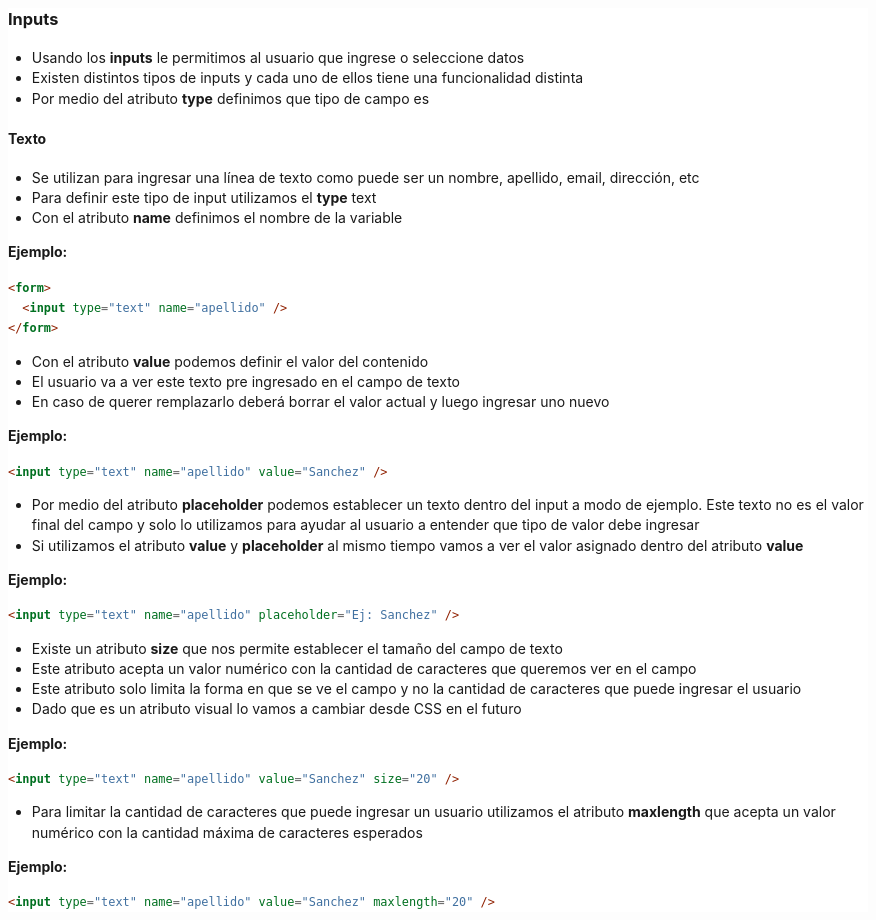 ### Inputs
* Usando los **inputs** le permitimos al usuario que ingrese o seleccione datos
* Existen distintos tipos de inputs y cada uno de ellos tiene una funcionalidad distinta
* Por medio del atributo **type** definimos que tipo de campo es

#### Texto
* Se utilizan para ingresar una línea de texto como puede ser un nombre, apellido, email, dirección, etc
* Para definir este tipo de input utilizamos el **type** text
* Con el atributo **name** definimos el nombre de la variable

**Ejemplo:**
```html
<form>
  <input type="text" name="apellido" />
</form>
```

* Con el atributo **value** podemos definir el valor del contenido
* El usuario va a ver este texto pre ingresado en el campo de texto
* En caso de querer remplazarlo deberá borrar el valor actual y luego ingresar uno nuevo

**Ejemplo:**
```html
<input type="text" name="apellido" value="Sanchez" />
```

* Por medio del atributo **placeholder** podemos establecer un texto dentro del input a modo de ejemplo. Este texto no es el valor final del campo y solo lo utilizamos para ayudar al usuario a entender que tipo de valor debe ingresar
* Si utilizamos el atributo **value** y **placeholder** al mismo tiempo vamos a ver el valor asignado dentro del atributo **value**

**Ejemplo:**
```html
<input type="text" name="apellido" placeholder="Ej: Sanchez" />
```

* Existe un atributo **size** que nos permite establecer el tamaño del campo de texto
* Este atributo acepta un valor numérico con la cantidad de caracteres que queremos ver en el campo
* Este atributo solo limita la forma en que se ve el campo y no la cantidad de caracteres que puede ingresar el usuario
* Dado que es un atributo visual lo vamos a cambiar desde CSS en el futuro

**Ejemplo:**
```html
<input type="text" name="apellido" value="Sanchez" size="20" />
```

* Para limitar la cantidad de caracteres que puede ingresar un usuario utilizamos el atributo **maxlength** que acepta un valor numérico con la cantidad máxima de caracteres esperados

**Ejemplo:**
```html
<input type="text" name="apellido" value="Sanchez" maxlength="20" />
```
